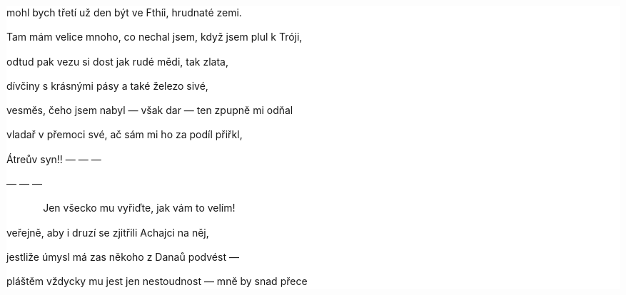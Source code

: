 mohl bych třetí už den být ve Fthíi, hrudnaté zemi.

Tam mám velice mnoho, co nechal jsem, když jsem plul k Tróji,

</section>

<section>

odtud pak vezu si dost jak rudé mědi, tak zlata,

</section>

<section>

dívčiny s krásnými pásy a také železo sivé,

</section>

<section>

vesměs, čeho jsem nabyl — však dar — ten zpupně mi odňal

</section>

<section>

vladař v přemoci své, ač sám mi ho za podíl přiřkl,

</section>

<section>

Átreův syn!! — — —

</section>

<section>

— — —

</section>

<section>

             Jen všecko mu vyřiďte, jak vám to velím!

</section>

<section>

veřejně, aby i druzí se zjitřili Achajci na něj,

</section>

<section>

jestliže úmysl má zas někoho z Danaů podvést —

</section>

<section>

pláštěm vždycky mu jest jen nestoudnost — mně by snad přece

</section>
